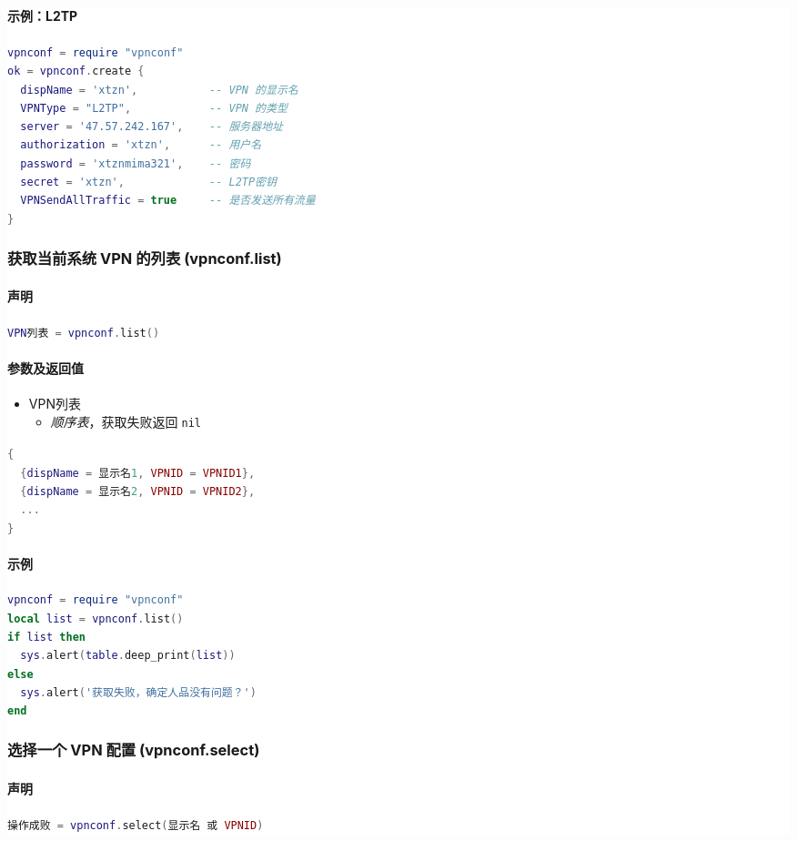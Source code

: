 #### 示例：L2TP

```lua title="vpnconf.create.l2tp"
vpnconf = require "vpnconf"
ok = vpnconf.create {
  dispName = 'xtzn',           -- VPN 的显示名
  VPNType = "L2TP",            -- VPN 的类型
  server = '47.57.242.167',    -- 服务器地址
  authorization = 'xtzn',      -- 用户名
  password = 'xtznmima321',    -- 密码
  secret = 'xtzn',             -- L2TP密钥
  VPNSendAllTraffic = true     -- 是否发送所有流量
}
```

### 获取当前系统 VPN 的列表 \(**vpnconf\.list**\)

#### 声明

```lua
VPN列表 = vpnconf.list()
```

#### 参数及返回值

- VPN列表
  - *顺序表*，获取失败返回 `nil`

```lua title="VPN列表结构"
{
  {dispName = 显示名1, VPNID = VPNID1},
  {dispName = 显示名2, VPNID = VPNID2},
  ...
}
```

#### 示例

```lua title="vpnconf.list"
vpnconf = require "vpnconf"
local list = vpnconf.list()
if list then
  sys.alert(table.deep_print(list))
else
  sys.alert('获取失败，确定人品没有问题？')
end
```

### 选择一个 VPN 配置 \(**vpnconf\.select**\)

#### 声明

```lua
操作成败 = vpnconf.select(显示名 或 VPNID)
```
